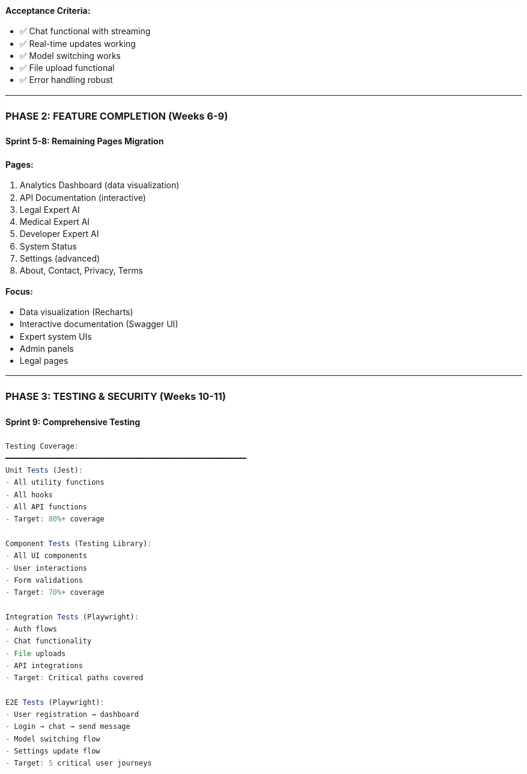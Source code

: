 **Acceptance Criteria:**
- ✅ Chat functional with streaming
- ✅ Real-time updates working
- ✅ Model switching works
- ✅ File upload functional
- ✅ Error handling robust

---

### **PHASE 2: FEATURE COMPLETION (Weeks 6-9)**

#### **Sprint 5-8: Remaining Pages Migration**

**Pages:**
1. Analytics Dashboard (data visualization)
2. API Documentation (interactive)
3. Legal Expert AI
4. Medical Expert AI
5. Developer Expert AI
6. System Status
7. Settings (advanced)
8. About, Contact, Privacy, Terms

**Focus:**
- Data visualization (Recharts)
- Interactive documentation (Swagger UI)
- Expert system UIs
- Admin panels
- Legal pages

---

### **PHASE 3: TESTING & SECURITY (Weeks 10-11)**

#### **Sprint 9: Comprehensive Testing**

```typescript
Testing Coverage:
━━━━━━━━━━━━━━━━━━━━━━━━━━━━━━━━━━━━━━━━━━━━━━━━━━━━━━━━
Unit Tests (Jest):
- All utility functions
- All hooks
- All API functions
- Target: 80%+ coverage

Component Tests (Testing Library):
- All UI components
- User interactions
- Form validations
- Target: 70%+ coverage

Integration Tests (Playwright):
- Auth flows
- Chat functionality
- File uploads
- API integrations
- Target: Critical paths covered

E2E Tests (Playwright):
- User registration → dashboard
- Login → chat → send message
- Model switching flow
- Settings update flow
- Target: 5 critical user journeys
```
